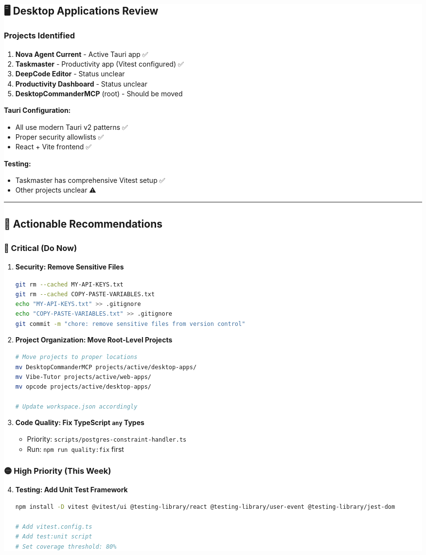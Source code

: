 ## 🖥️ Desktop Applications Review

### Projects Identified
1. **Nova Agent Current** - Active Tauri app ✅
2. **Taskmaster** - Productivity app (Vitest configured) ✅
3. **DeepCode Editor** - Status unclear
4. **Productivity Dashboard** - Status unclear
5. **DesktopCommanderMCP** (root) - Should be moved

**Tauri Configuration:**
- All use modern Tauri v2 patterns ✅
- Proper security allowlists ✅
- React + Vite frontend ✅

**Testing:**
- Taskmaster has comprehensive Vitest setup ✅
- Other projects unclear ⚠️

---

## 🎯 Actionable Recommendations

### 🔴 Critical (Do Now)

1. **Security: Remove Sensitive Files**
   ```bash
   git rm --cached MY-API-KEYS.txt
   git rm --cached COPY-PASTE-VARIABLES.txt
   echo "MY-API-KEYS.txt" >> .gitignore
   echo "COPY-PASTE-VARIABLES.txt" >> .gitignore
   git commit -m "chore: remove sensitive files from version control"
   ```

2. **Project Organization: Move Root-Level Projects**
   ```bash
   # Move projects to proper locations
   mv DesktopCommanderMCP projects/active/desktop-apps/
   mv Vibe-Tutor projects/active/web-apps/
   mv opcode projects/active/desktop-apps/

   # Update workspace.json accordingly
   ```

3. **Code Quality: Fix TypeScript `any` Types**
   - Priority: `scripts/postgres-constraint-handler.ts`
   - Run: `npm run quality:fix` first

### 🟡 High Priority (This Week)

4. **Testing: Add Unit Test Framework**
   ```bash
   npm install -D vitest @vitest/ui @testing-library/react @testing-library/user-event @testing-library/jest-dom

   # Add vitest.config.ts
   # Add test:unit script
   # Set coverage threshold: 80%
   ```
